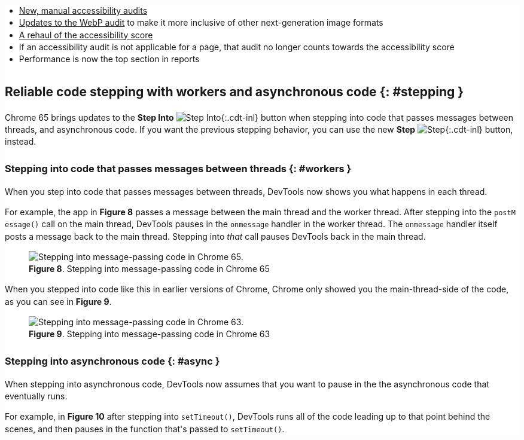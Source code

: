 * [New, manual accessibility audits](/web/updates/2018/01/lighthouse#a11y)
* [Updates to the WebP audit](/web/updates/2018/01/lighthouse#webp) to make it more inclusive of other next-generation image formats
* [A rehaul of the accessibility score](/web/updates/2017/12/lighthouse#a11y)
* If an accessibility audit is not applicable for a page, that audit no longer counts towards the accessibility score
* Performance is now the top section in reports

## Reliable code stepping with workers and asynchronous code {: #stepping }

Chrome 65 brings updates to the **Step Into** ![Step Into](/web/tools/chrome-devtools/javascript/imgs/step-into.png){:.cdt-inl} button when stepping into code that passes messages between threads, and asynchronous code. If you want the previous stepping behavior, you can use the new **Step** ![Step](/web/tools/chrome-devtools/javascript/imgs/step.png){:.cdt-inl} button, instead.

### Stepping into code that passes messages between threads {: #workers }

When you step into code that passes messages between threads, DevTools now shows you what happens in each thread.

For example, the app in **Figure 8** passes a message between the main thread and the worker thread. After stepping into the `postMessage()` call on the main thread, DevTools pauses in the `onmessage` handler in the worker thread. The `onmessage` handler itself posts a message back to the main thread. Stepping into *that* call pauses DevTools back in the main thread.

<figure>
  <img src="https://storage.googleapis.com/webfundamentals-assets/updates/2018/01/new-worker-stepping.gif"
       alt="Stepping into message-passing code in Chrome 65."/>
  <figcaption>
    <b>Figure 8</b>. Stepping into message-passing code in Chrome 65
  </figcaption>
</figure>

When you stepped into code like this in earlier versions of Chrome, Chrome only showed you the main-thread-side of the code, as you can see in **Figure 9**.

<figure>
  <img src="https://storage.googleapis.com/webfundamentals-assets/updates/2018/01/old-worker-stepping.gif"
       alt="Stepping into message-passing code in Chrome 63."/>
  <figcaption>
    <b>Figure 9</b>. Stepping into message-passing code in Chrome 63
  </figcaption>
</figure>

### Stepping into asynchronous code {: #async }

When stepping into asynchronous code, DevTools now assumes that you want to pause in the the asynchronous code that eventually runs.

For example, in **Figure 10** after stepping into `setTimeout()`, DevTools runs all of the code leading up to that point behind the scenes, and then pauses in the function that's passed to `setTimeout()`.
